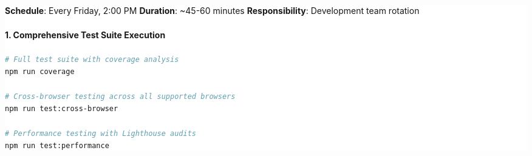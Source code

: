 **Schedule**: Every Friday, 2:00 PM
**Duration**: ~45-60 minutes
**Responsibility**: Development team rotation

#### 1. Comprehensive Test Suite Execution

```bash
# Full test suite with coverage analysis
npm run coverage

# Cross-browser testing across all supported browsers
npm run test:cross-browser

# Performance testing with Lighthouse audits
npm run test:performance
```
